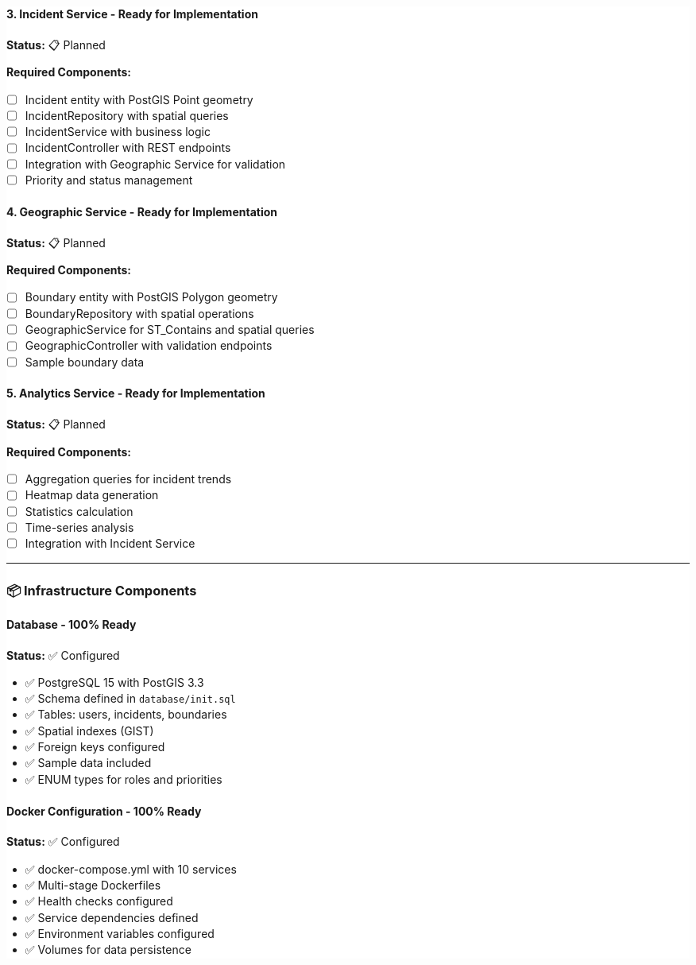 #### 3. Incident Service - Ready for Implementation
**Status:** 📋 Planned

**Required Components:**
- [ ] Incident entity with PostGIS Point geometry
- [ ] IncidentRepository with spatial queries
- [ ] IncidentService with business logic
- [ ] IncidentController with REST endpoints
- [ ] Integration with Geographic Service for validation
- [ ] Priority and status management

#### 4. Geographic Service - Ready for Implementation
**Status:** 📋 Planned

**Required Components:**
- [ ] Boundary entity with PostGIS Polygon geometry
- [ ] BoundaryRepository with spatial operations
- [ ] GeographicService for ST_Contains and spatial queries
- [ ] GeographicController with validation endpoints
- [ ] Sample boundary data

#### 5. Analytics Service - Ready for Implementation
**Status:** 📋 Planned

**Required Components:**
- [ ] Aggregation queries for incident trends
- [ ] Heatmap data generation
- [ ] Statistics calculation
- [ ] Time-series analysis
- [ ] Integration with Incident Service

---

### 📦 Infrastructure Components

#### Database - **100% Ready**
**Status:** ✅ Configured

- ✅ PostgreSQL 15 with PostGIS 3.3
- ✅ Schema defined in `database/init.sql`
- ✅ Tables: users, incidents, boundaries
- ✅ Spatial indexes (GIST)
- ✅ Foreign keys configured
- ✅ Sample data included
- ✅ ENUM types for roles and priorities

#### Docker Configuration - **100% Ready**
**Status:** ✅ Configured

- ✅ docker-compose.yml with 10 services
- ✅ Multi-stage Dockerfiles
- ✅ Health checks configured
- ✅ Service dependencies defined
- ✅ Environment variables configured
- ✅ Volumes for data persistence
